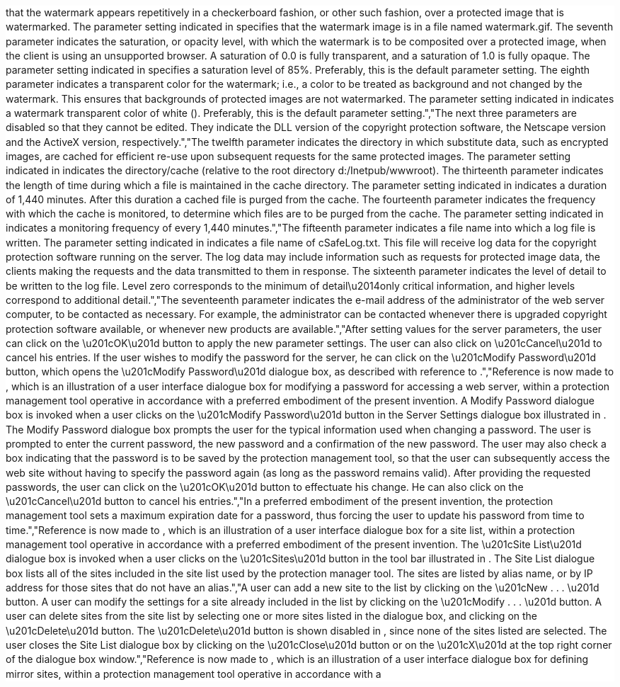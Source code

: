 that the watermark appears repetitively in a checkerboard fashion, or other such fashion, over a protected image that is watermarked. The parameter setting indicated in  specifies that the watermark image is in a file named watermark.gif. The seventh parameter indicates the saturation, or opacity level, with which the watermark is to be composited over a protected image, when the client is using an unsupported browser. A saturation of 0.0 is fully transparent, and a saturation of 1.0 is fully opaque. The parameter setting indicated in  specifies a saturation level of 85%. Preferably, this is the default parameter setting. The eighth parameter indicates a transparent color for the watermark; i.e., a color to be treated as background and not changed by the watermark. This ensures that backgrounds of protected images are not watermarked. The parameter setting indicated in  indicates a watermark transparent color of white (). Preferably, this is the default parameter setting.","The next three parameters are disabled so that they cannot be edited. They indicate the DLL version of the copyright protection software, the Netscape version and the ActiveX version, respectively.","The twelfth parameter indicates the directory in which substitute data, such as encrypted images, are cached for efficient re-use upon subsequent requests for the same protected images. The parameter setting indicated in  indicates the directory\/cache (relative to the root directory d:\/Inetpub\/wwwroot). The thirteenth parameter indicates the length of time during which a file is maintained in the cache directory. The parameter setting indicated in  indicates a duration of 1,440 minutes. After this duration a cached file is purged from the cache. The fourteenth parameter indicates the frequency with which the cache is monitored, to determine which files are to be purged from the cache. The parameter setting indicated in  indicates a monitoring frequency of every 1,440 minutes.","The fifteenth parameter indicates a file name into which a log file is written. The parameter setting indicated in  indicates a file name of cSafeLog.txt. This file will receive log data for the copyright protection software running on the server. The log data may include information such as requests for protected image data, the clients making the requests and the data transmitted to them in response. The sixteenth parameter indicates the level of detail to be written to the log file. Level zero corresponds to the minimum of detail\u2014only critical information, and higher levels correspond to additional detail.","The seventeenth parameter indicates the e-mail address of the administrator of the web server computer, to be contacted as necessary. For example, the administrator can be contacted whenever there is upgraded copyright protection software available, or whenever new products are available.","After setting values for the server parameters, the user can click on the \u201cOK\u201d button to apply the new parameter settings. The user can also click on \u201cCancel\u201d to cancel his entries. If the user wishes to modify the password for the server, he can click on the \u201cModify Password\u201d button, which opens the \u201cModify Password\u201d dialogue box, as described with reference to .","Reference is now made to , which is an illustration of a user interface dialogue box for modifying a password for accessing a web server, within a protection management tool operative in accordance with a preferred embodiment of the present invention. A Modify Password dialogue box is invoked when a user clicks on the \u201cModify Password\u201d button in the Server Settings dialogue box illustrated in . The Modify Password dialogue box prompts the user for the typical information used when changing a password. The user is prompted to enter the current password, the new password and a confirmation of the new password. The user may also check a box indicating that the password is to be saved by the protection management tool, so that the user can subsequently access the web site without having to specify the password again (as long as the password remains valid). After providing the requested passwords, the user can click on the \u201cOK\u201d button to effectuate his change. He can also click on the \u201cCancel\u201d button to cancel his entries.","In a preferred embodiment of the present invention, the protection management tool sets a maximum expiration date for a password, thus forcing the user to update his password from time to time.","Reference is now made to , which is an illustration of a user interface dialogue box for a site list, within a protection management tool operative in accordance with a preferred embodiment of the present invention. The \u201cSite List\u201d dialogue box is invoked when a user clicks on the \u201cSites\u201d button in the tool bar illustrated in . The Site List dialogue box lists all of the sites included in the site list used by the protection manager tool. The sites are listed by alias name, or by IP address for those sites that do not have an alias.","A user can add a new site to the list by clicking on the \u201cNew . . . \u201d button. A user can modify the settings for a site already included in the list by clicking on the \u201cModify . . . \u201d button. A user can delete sites from the site list by selecting one or more sites listed in the dialogue box, and clicking on the \u201cDelete\u201d button. The \u201cDelete\u201d button is shown disabled in , since none of the sites listed are selected. The user closes the Site List dialogue box by clicking on the \u201cClose\u201d button or on the \u201cX\u201d at the top right corner of the dialogue box window.","Reference is now made to , which is an illustration of a user interface dialogue box for defining mirror sites, within a protection management tool operative in accordance with a